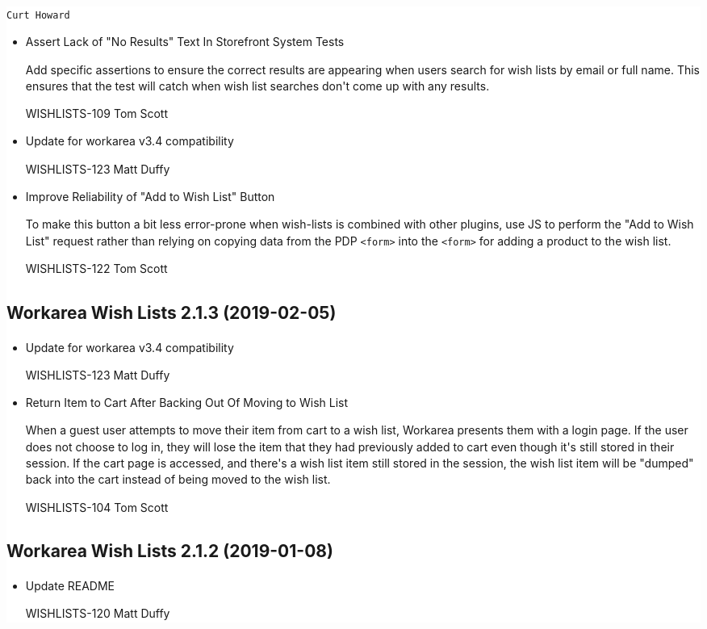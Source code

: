     Curt Howard

*   Assert Lack of "No Results" Text In Storefront System Tests

    Add specific assertions to ensure the correct results are appearing when
    users search for wish lists by email or full name. This ensures that the
    test will catch when wish list searches don't come up with any results.

    WISHLISTS-109
    Tom Scott

*   Update for workarea v3.4 compatibility

    WISHLISTS-123
    Matt Duffy

*   Improve Reliability of "Add to Wish List" Button

    To make this button a bit less error-prone when wish-lists is combined
    with other plugins, use JS to perform the "Add to Wish List" request
    rather than relying on copying data from the PDP `<form>` into the
    `<form>` for adding a product to the wish list.

    WISHLISTS-122
    Tom Scott



Workarea Wish Lists 2.1.3 (2019-02-05)
--------------------------------------------------------------------------------

*   Update for workarea v3.4 compatibility

    WISHLISTS-123
    Matt Duffy

*   Return Item to Cart After Backing Out Of Moving to Wish List

    When a guest user attempts to move their item from cart to a wish list,
    Workarea presents them with a login page. If the user does not choose to
    log in, they will lose the item that they had previously added to cart
    even though it's still stored in their session. If the cart page is
    accessed, and there's a wish list item still stored in the session, the
    wish list item will be "dumped" back into the cart instead of being
    moved to the wish list.

    WISHLISTS-104
    Tom Scott



Workarea Wish Lists 2.1.2 (2019-01-08)
--------------------------------------------------------------------------------

*   Update README

    WISHLISTS-120
    Matt Duffy


